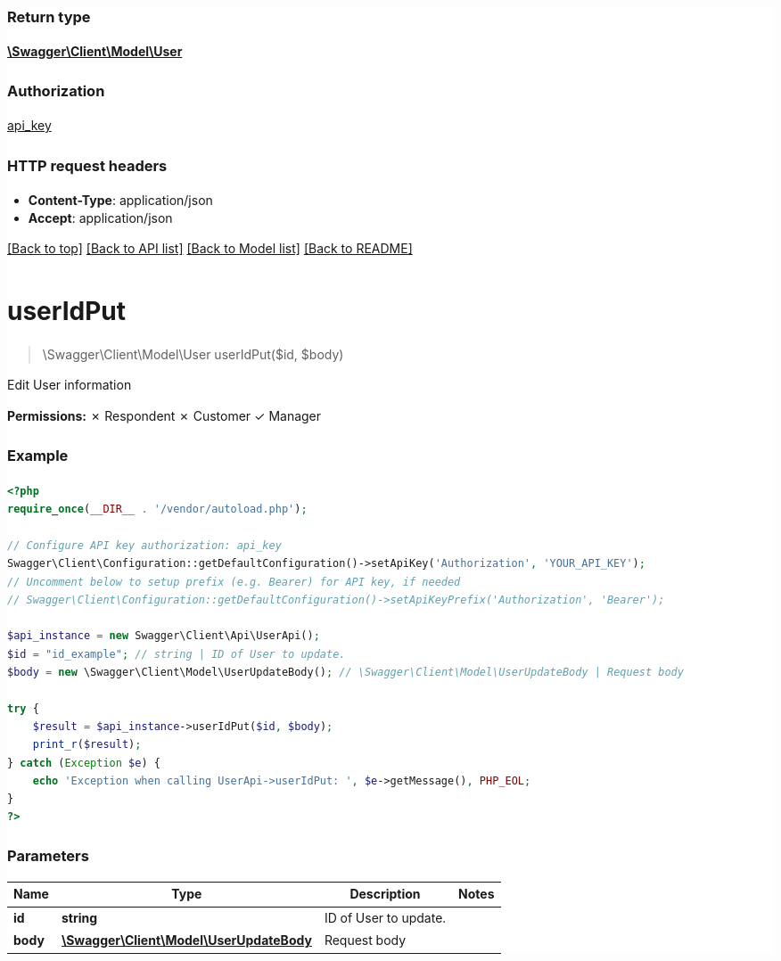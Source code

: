 ### Return type

[**\Swagger\Client\Model\User**](../Model/User.md)

### Authorization

[api_key](../../README.md#api_key)

### HTTP request headers

 - **Content-Type**: application/json
 - **Accept**: application/json

[[Back to top]](#) [[Back to API list]](../../README.md#documentation-for-api-endpoints) [[Back to Model list]](../../README.md#documentation-for-models) [[Back to README]](../../README.md)

# **userIdPut**
> \Swagger\Client\Model\User userIdPut($id, $body)

Edit User information

<p><strong>Permissions:</strong> ✗ Respondent ✗ Customer ✓ Manager</p>

### Example
```php
<?php
require_once(__DIR__ . '/vendor/autoload.php');

// Configure API key authorization: api_key
Swagger\Client\Configuration::getDefaultConfiguration()->setApiKey('Authorization', 'YOUR_API_KEY');
// Uncomment below to setup prefix (e.g. Bearer) for API key, if needed
// Swagger\Client\Configuration::getDefaultConfiguration()->setApiKeyPrefix('Authorization', 'Bearer');

$api_instance = new Swagger\Client\Api\UserApi();
$id = "id_example"; // string | ID of User to update.
$body = new \Swagger\Client\Model\UserUpdateBody(); // \Swagger\Client\Model\UserUpdateBody | Request body

try {
    $result = $api_instance->userIdPut($id, $body);
    print_r($result);
} catch (Exception $e) {
    echo 'Exception when calling UserApi->userIdPut: ', $e->getMessage(), PHP_EOL;
}
?>
```

### Parameters

Name | Type | Description  | Notes
------------- | ------------- | ------------- | -------------
 **id** | **string**| ID of User to update. |
 **body** | [**\Swagger\Client\Model\UserUpdateBody**](../Model/\Swagger\Client\Model\UserUpdateBody.md)| Request body |
